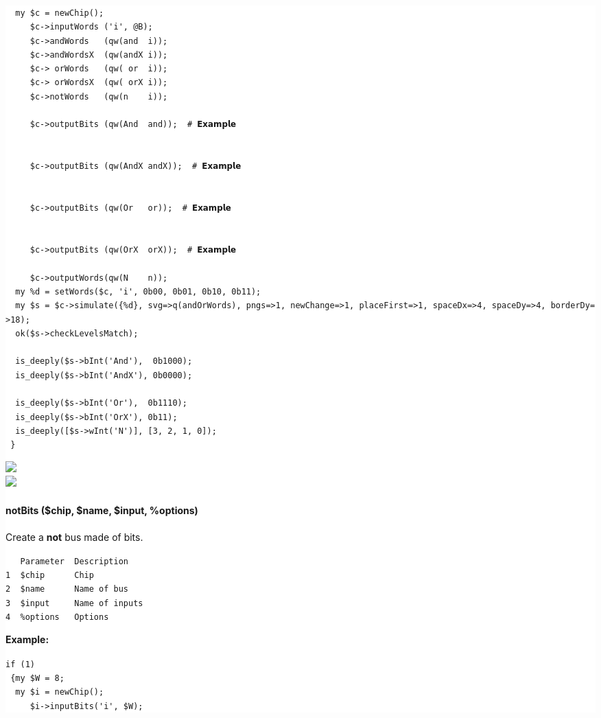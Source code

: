       my $c = newChip();
         $c->inputWords ('i', @B);
         $c->andWords   (qw(and  i));
         $c->andWordsX  (qw(andX i));
         $c-> orWords   (qw( or  i));
         $c-> orWordsX  (qw( orX i));
         $c->notWords   (qw(n    i));
    
         $c->outputBits (qw(And  and));  # 𝗘𝘅𝗮𝗺𝗽𝗹𝗲

    
         $c->outputBits (qw(AndX andX));  # 𝗘𝘅𝗮𝗺𝗽𝗹𝗲

    
         $c->outputBits (qw(Or   or));  # 𝗘𝘅𝗮𝗺𝗽𝗹𝗲

    
         $c->outputBits (qw(OrX  orX));  # 𝗘𝘅𝗮𝗺𝗽𝗹𝗲

         $c->outputWords(qw(N    n));
      my %d = setWords($c, 'i', 0b00, 0b01, 0b10, 0b11);
      my $s = $c->simulate({%d}, svg=>q(andOrWords), pngs=>1, newChange=>1, placeFirst=>1, spaceDx=>4, spaceDy=>4, borderDy=>18);
      ok($s->checkLevelsMatch);
    
      is_deeply($s->bInt('And'),  0b1000);
      is_deeply($s->bInt('AndX'), 0b0000);
    
      is_deeply($s->bInt('Or'),  0b1110);
      is_deeply($s->bInt('OrX'), 0b11);
      is_deeply([$s->wInt('N')], [3, 2, 1, 0]);
     }
    

<div>
    <img src="https://vanina-andrea.s3.us-east-2.amazonaws.com/SiliconChip/lib/Silicon/Chip/png/andOrWords.png">
</div>

<div>
    <img src="https://vanina-andrea.s3.us-east-2.amazonaws.com/SiliconChip/lib/Silicon/Chip/png/andOrWords_1.png">
</div>

#### notBits ($chip, $name, $input, %options)

Create a **not** bus made of bits.

       Parameter  Description
    1  $chip      Chip
    2  $name      Name of bus
    3  $input     Name of inputs
    4  %options   Options

**Example:**

    if (1)                                                                             
     {my $W = 8;
      my $i = newChip();
         $i->inputBits('i', $W);
    